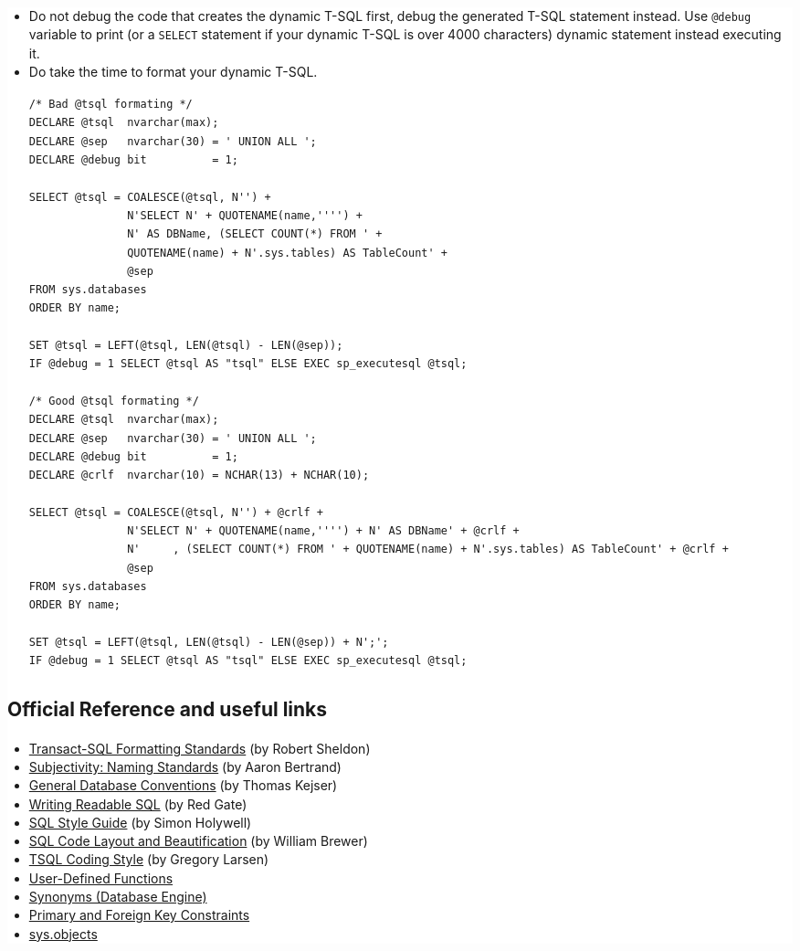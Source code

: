 - Do not debug the code that creates the dynamic T-SQL first, debug the generated T-SQL statement instead.
  Use `@debug` variable to print (or a `SELECT` statement if your dynamic T-SQL is over 4000 characters) dynamic statement instead executing it.
- Do take the time to format your dynamic T-SQL.
  ```tsql
  /* Bad @tsql formating */
  DECLARE @tsql  nvarchar(max);
  DECLARE @sep   nvarchar(30) = ' UNION ALL ';
  DECLARE @debug bit          = 1;

  SELECT @tsql = COALESCE(@tsql, N'') +
                 N'SELECT N' + QUOTENAME(name,'''') +
                 N' AS DBName, (SELECT COUNT(*) FROM ' +
                 QUOTENAME(name) + N'.sys.tables) AS TableCount' +
                 @sep
  FROM sys.databases
  ORDER BY name;

  SET @tsql = LEFT(@tsql, LEN(@tsql) - LEN(@sep));
  IF @debug = 1 SELECT @tsql AS "tsql" ELSE EXEC sp_executesql @tsql;

  /* Good @tsql formating */
  DECLARE @tsql  nvarchar(max);
  DECLARE @sep   nvarchar(30) = ' UNION ALL ';
  DECLARE @debug bit          = 1;
  DECLARE @crlf  nvarchar(10) = NCHAR(13) + NCHAR(10);

  SELECT @tsql = COALESCE(@tsql, N'') + @crlf +
                 N'SELECT N' + QUOTENAME(name,'''') + N' AS DBName' + @crlf +
                 N'     , (SELECT COUNT(*) FROM ' + QUOTENAME(name) + N'.sys.tables) AS TableCount' + @crlf +
                 @sep
  FROM sys.databases
  ORDER BY name;

  SET @tsql = LEFT(@tsql, LEN(@tsql) - LEN(@sep)) + N';';
  IF @debug = 1 SELECT @tsql AS "tsql" ELSE EXEC sp_executesql @tsql;
  ```


## Official Reference and useful links
<a id="reference"></a>
 - [Transact-SQL Formatting Standards](https://www.simple-talk.com/sql/t-sql-programming/transact-sql-formatting-standards-%28coding-styles%29/) (by Robert Sheldon)
 - [Subjectivity: Naming Standards](http://blogs.sqlsentry.com/aaronbertrand/subjectivity-naming-standards/) (by Aaron Bertrand)
 - [General Database Conventions](http://kejser.org/database-naming-conventions/general-database-conventions/) (by Thomas Kejser)
 - [Writing Readable SQL](http://www.codeproject.com/Articles/126380/Writing-Readable-SQL) (by Red Gate)
 - [SQL Style Guide](http://www.sqlstyle.guide/) (by Simon Holywell)
 - [SQL Code Layout and Beautification](https://www.simple-talk.com/sql/t-sql-programming/sql-code-layout-and-beautification/) (by William Brewer)
 - [TSQL Coding Style](http://www.databasejournal.com/features/mssql/tsql-coding-style.html) (by Gregory Larsen)
 - [User-Defined Functions](https://docs.microsoft.com/en-us/sql/relational-databases/user-defined-functions/user-defined-functions)
 - [Synonyms (Database Engine)](https://docs.microsoft.com/en-us/sql/relational-databases/synonyms/synonyms-database-engine)
 - [Primary and Foreign Key Constraints](https://docs.microsoft.com/en-us/sql/relational-databases/tables/primary-and-foreign-key-constraints)
 - [sys.objects](https://docs.microsoft.com/en-us/sql/relational-databases/system-catalog-views/sys-objects-transact-sql)